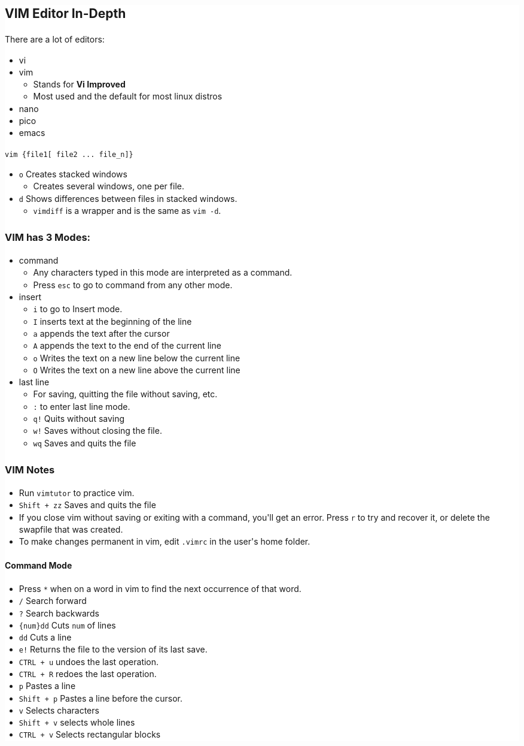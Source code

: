 ## VIM Editor In-Depth

There are a lot of editors:

- vi
- vim
  - Stands for __Vi Improved__ 
  - Most used and the default for most linux distros
- nano
- pico
- emacs

```shell
vim {file1[ file2 ... file_n]} 
```

- `o` Creates stacked windows
  - Creates several windows, one per file.
- `d` Shows differences between files in stacked windows.
  - `vimdiff` is a wrapper and is the same as `vim -d`.

### VIM has 3 Modes:

- command
  - Any characters typed in this mode are interpreted as a command.
  - Press `esc` to go to command from any other mode.
- insert
  - `i` to go to Insert mode.
  - `I` inserts text at the beginning of the line
  - `a` appends the text after the cursor
  - `A` appends the text to the end of the current line
  - `o` Writes the text on a new line below the current line
  - `O` Writes the text on a new line above the current line
- last line
  - For saving, quitting the file without saving, etc.
  - `:` to enter last line mode.
  - `q!` Quits without saving
  - `w!` Saves without closing the file.
  - `wq` Saves and quits the file

### VIM Notes

- Run `vimtutor` to practice vim.
- `Shift + zz` Saves and quits the file
- If you close vim without saving or exiting with a command, you'll get an error.
  Press `r` to try and recover it, or delete the swapfile that was created.
- To make changes permanent in vim, edit `.vimrc` in the user's home folder.

#### Command Mode

- Press `*` when on a word in vim to find the next occurrence of that word.
- `/` Search forward
- `?` Search backwards
- `{num}dd` Cuts `num` of lines
- `dd` Cuts a line
- `e!` Returns the file to the version of its last save.
- `CTRL + u` undoes the last operation.
- `CTRL + R` redoes the last operation.
- `p` Pastes a line
- `Shift + p` Pastes a line before the cursor.
- `v` Selects characters
- `Shift + v` selects whole lines
- `CTRL + v` Selects rectangular blocks

